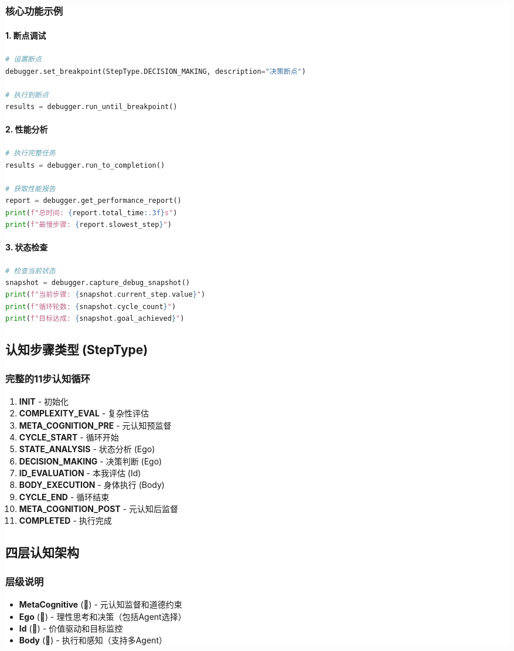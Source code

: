 ### 核心功能示例

#### 1. 断点调试
```python
# 设置断点
debugger.set_breakpoint(StepType.DECISION_MAKING, description="决策断点")

# 执行到断点
results = debugger.run_until_breakpoint()
```

#### 2. 性能分析
```python
# 执行完整任务
results = debugger.run_to_completion()

# 获取性能报告
report = debugger.get_performance_report()
print(f"总时间: {report.total_time:.3f}s")
print(f"最慢步骤: {report.slowest_step}")
```

#### 3. 状态检查
```python
# 检查当前状态
snapshot = debugger.capture_debug_snapshot()
print(f"当前步骤: {snapshot.current_step.value}")
print(f"循环轮数: {snapshot.cycle_count}")
print(f"目标达成: {snapshot.goal_achieved}")
```

## 认知步骤类型 (StepType)

### 完整的11步认知循环
1. **INIT** - 初始化
2. **COMPLEXITY_EVAL** - 复杂性评估
3. **META_COGNITION_PRE** - 元认知预监督
4. **CYCLE_START** - 循环开始
5. **STATE_ANALYSIS** - 状态分析 (Ego)
6. **DECISION_MAKING** - 决策判断 (Ego)
7. **ID_EVALUATION** - 本我评估 (Id)
8. **BODY_EXECUTION** - 身体执行 (Body)
9. **CYCLE_END** - 循环结束
10. **META_COGNITION_POST** - 元认知后监督
11. **COMPLETED** - 执行完成

## 四层认知架构

### 层级说明
- **MetaCognitive** (👥) - 元认知监督和道德约束
- **Ego** (🧠) - 理性思考和决策（包括Agent选择）
- **Id** (💫) - 价值驱动和目标监控
- **Body** (🏃) - 执行和感知（支持多Agent）

